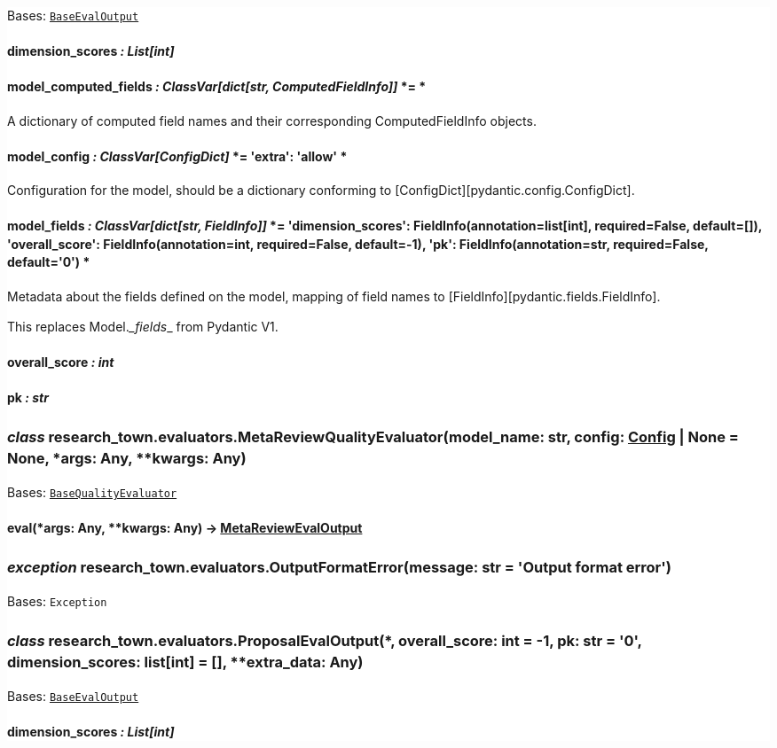Bases: [`BaseEvalOutput`](#research_town.evaluators.evaluator_output.BaseEvalOutput)

#### dimension_scores *: List[int]*

#### model_computed_fields *: ClassVar[dict[str, ComputedFieldInfo]]* *=     *

A dictionary of computed field names and their corresponding ComputedFieldInfo objects.

#### model_config *: ClassVar[ConfigDict]* *=   'extra': 'allow'  *

Configuration for the model, should be a dictionary conforming to [ConfigDict][pydantic.config.ConfigDict].

#### model_fields *: ClassVar[dict[str, FieldInfo]]* *=   'dimension_scores': FieldInfo(annotation=list[int], required=False, default=[]), 'overall_score': FieldInfo(annotation=int, required=False, default=-1), 'pk': FieldInfo(annotation=str, required=False, default='0')  *

Metadata about the fields defined on the model,
mapping of field names to [FieldInfo][pydantic.fields.FieldInfo].

This replaces Model._\_fields_\_ from Pydantic V1.

#### overall_score *: int*

#### pk *: str*

### *class* research_town.evaluators.MetaReviewQualityEvaluator(model_name: str, config: [Config](research_town.configs.md#research_town.configs.config.Config) | None = None, \*args: Any, \*\*kwargs: Any)

Bases: [`BaseQualityEvaluator`](#research_town.evaluators.evaluator_quality.BaseQualityEvaluator)

#### eval(\*args: Any, \*\*kwargs: Any) → [MetaReviewEvalOutput](#research_town.evaluators.evaluator_output.MetaReviewEvalOutput)

### *exception* research_town.evaluators.OutputFormatError(message: str = 'Output format error')

Bases: `Exception`

### *class* research_town.evaluators.ProposalEvalOutput(\*, overall_score: int = -1, pk: str = '0', dimension_scores: list[int] = [], \*\*extra_data: Any)

Bases: [`BaseEvalOutput`](#research_town.evaluators.evaluator_output.BaseEvalOutput)

#### dimension_scores *: List[int]*
